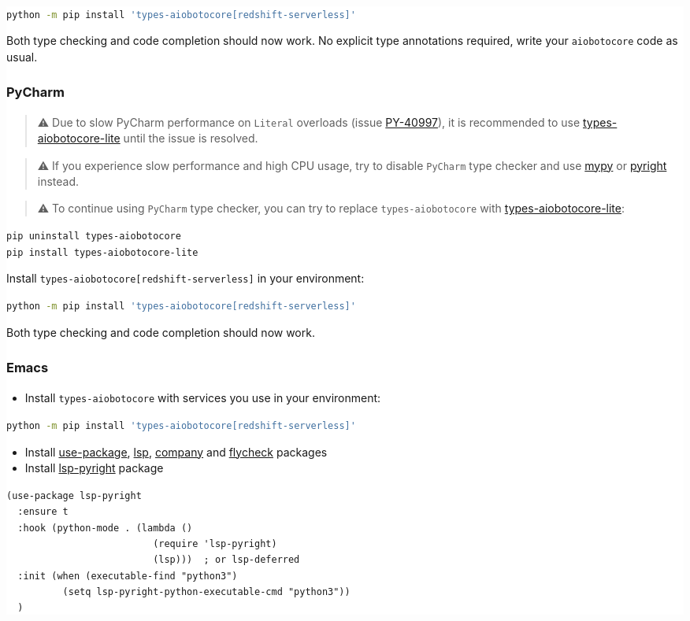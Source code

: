 ```bash
python -m pip install 'types-aiobotocore[redshift-serverless]'
```

Both type checking and code completion should now work. No explicit type
annotations required, write your `aiobotocore` code as usual.

<a id="pycharm"></a>

### PyCharm

> ⚠️ Due to slow PyCharm performance on `Literal` overloads (issue
> [PY-40997](https://youtrack.jetbrains.com/issue/PY-40997)), it is recommended
> to use
> [types-aiobotocore-lite](https://pypi.org/project/types-aiobotocore-lite/)
> until the issue is resolved.

> ⚠️ If you experience slow performance and high CPU usage, try to disable
> `PyCharm` type checker and use [mypy](https://github.com/python/mypy) or
> [pyright](https://github.com/microsoft/pyright) instead.

> ⚠️ To continue using `PyCharm` type checker, you can try to replace
> `types-aiobotocore` with
> [types-aiobotocore-lite](https://pypi.org/project/types-aiobotocore-lite/):

```bash
pip uninstall types-aiobotocore
pip install types-aiobotocore-lite
```

Install `types-aiobotocore[redshift-serverless]` in your environment:

```bash
python -m pip install 'types-aiobotocore[redshift-serverless]'
```

Both type checking and code completion should now work.

<a id="emacs"></a>

### Emacs

- Install `types-aiobotocore` with services you use in your environment:

```bash
python -m pip install 'types-aiobotocore[redshift-serverless]'
```

- Install [use-package](https://github.com/jwiegley/use-package),
  [lsp](https://github.com/emacs-lsp/lsp-mode/),
  [company](https://github.com/company-mode/company-mode) and
  [flycheck](https://github.com/flycheck/flycheck) packages
- Install [lsp-pyright](https://github.com/emacs-lsp/lsp-pyright) package

```elisp
(use-package lsp-pyright
  :ensure t
  :hook (python-mode . (lambda ()
                          (require 'lsp-pyright)
                          (lsp)))  ; or lsp-deferred
  :init (when (executable-find "python3")
          (setq lsp-pyright-python-executable-cmd "python3"))
  )
```
